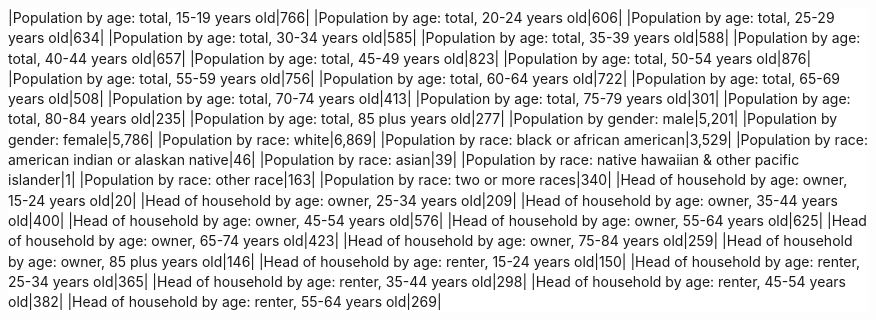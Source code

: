 |Population by age: total, 15-19 years old|766|
|Population by age: total, 20-24 years old|606|
|Population by age: total, 25-29 years old|634|
|Population by age: total, 30-34 years old|585|
|Population by age: total, 35-39 years old|588|
|Population by age: total, 40-44 years old|657|
|Population by age: total, 45-49 years old|823|
|Population by age: total, 50-54 years old|876|
|Population by age: total, 55-59 years old|756|
|Population by age: total, 60-64 years old|722|
|Population by age: total, 65-69 years old|508|
|Population by age: total, 70-74 years old|413|
|Population by age: total, 75-79 years old|301|
|Population by age: total, 80-84 years old|235|
|Population by age: total, 85 plus years old|277|
|Population by gender: male|5,201|
|Population by gender: female|5,786|
|Population by race: white|6,869|
|Population by race: black or african american|3,529|
|Population by race: american indian or alaskan native|46|
|Population by race: asian|39|
|Population by race: native hawaiian & other pacific islander|1|
|Population by race: other race|163|
|Population by race: two or more races|340|
|Head of household by age: owner, 15-24 years old|20|
|Head of household by age: owner, 25-34 years old|209|
|Head of household by age: owner, 35-44 years old|400|
|Head of household by age: owner, 45-54 years old|576|
|Head of household by age: owner, 55-64 years old|625|
|Head of household by age: owner, 65-74 years old|423|
|Head of household by age: owner, 75-84 years old|259|
|Head of household by age: owner, 85 plus years old|146|
|Head of household by age: renter, 15-24 years old|150|
|Head of household by age: renter, 25-34 years old|365|
|Head of household by age: renter, 35-44 years old|298|
|Head of household by age: renter, 45-54 years old|382|
|Head of household by age: renter, 55-64 years old|269|